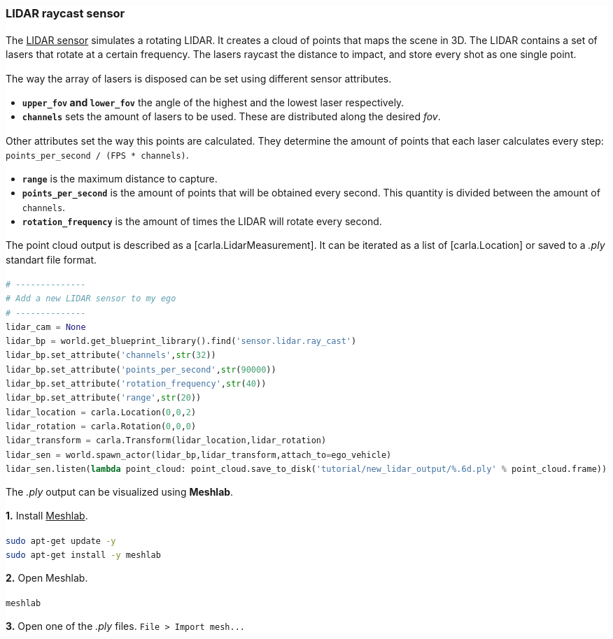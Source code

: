 ### LIDAR raycast sensor

The [LIDAR sensor](ref_sensors.md#lidar-raycast-sensor) simulates a rotating LIDAR. It creates a cloud of points that maps the scene in 3D. The LIDAR contains a set of lasers that rotate at a certain frequency. The lasers raycast the distance to impact, and store every shot as one single point.  

The way the array of lasers is disposed can be set using different sensor attributes. 

* __`upper_fov` and `lower_fov`__ the angle of the highest and the lowest laser respectively.
* __`channels`__ sets the amount of lasers to be used. These are distributed along the desired _fov_. 

Other attributes set the way this points are calculated. They determine the amount of points that each laser calculates every step: `points_per_second / (FPS * channels)`.  

* __`range`__ is the maximum distance to capture.  
* __`points_per_second`__ is the amount of points that will be obtained every second. This quantity is divided between the amount of `channels`.  
* __`rotation_frequency`__ is the amount of times the LIDAR will rotate every second. 

The point cloud output is described as a [carla.LidarMeasurement]. It can be iterated as a list of [carla.Location] or saved to a _.ply_ standart file format.  

```py
# --------------
# Add a new LIDAR sensor to my ego
# --------------
lidar_cam = None
lidar_bp = world.get_blueprint_library().find('sensor.lidar.ray_cast')
lidar_bp.set_attribute('channels',str(32))
lidar_bp.set_attribute('points_per_second',str(90000))
lidar_bp.set_attribute('rotation_frequency',str(40))
lidar_bp.set_attribute('range',str(20))
lidar_location = carla.Location(0,0,2)
lidar_rotation = carla.Rotation(0,0,0)
lidar_transform = carla.Transform(lidar_location,lidar_rotation)
lidar_sen = world.spawn_actor(lidar_bp,lidar_transform,attach_to=ego_vehicle)
lidar_sen.listen(lambda point_cloud: point_cloud.save_to_disk('tutorial/new_lidar_output/%.6d.ply' % point_cloud.frame))
```

The _.ply_ output can be visualized using __Meshlab__.  

__1.__ Install [Meshlab](http://www.meshlab.net/#download).
```sh
sudo apt-get update -y
sudo apt-get install -y meshlab
```
__2.__ Open Meshlab.
```sh
meshlab
```
__3.__ Open one of the _.ply_ files. `File > Import mesh...` 
